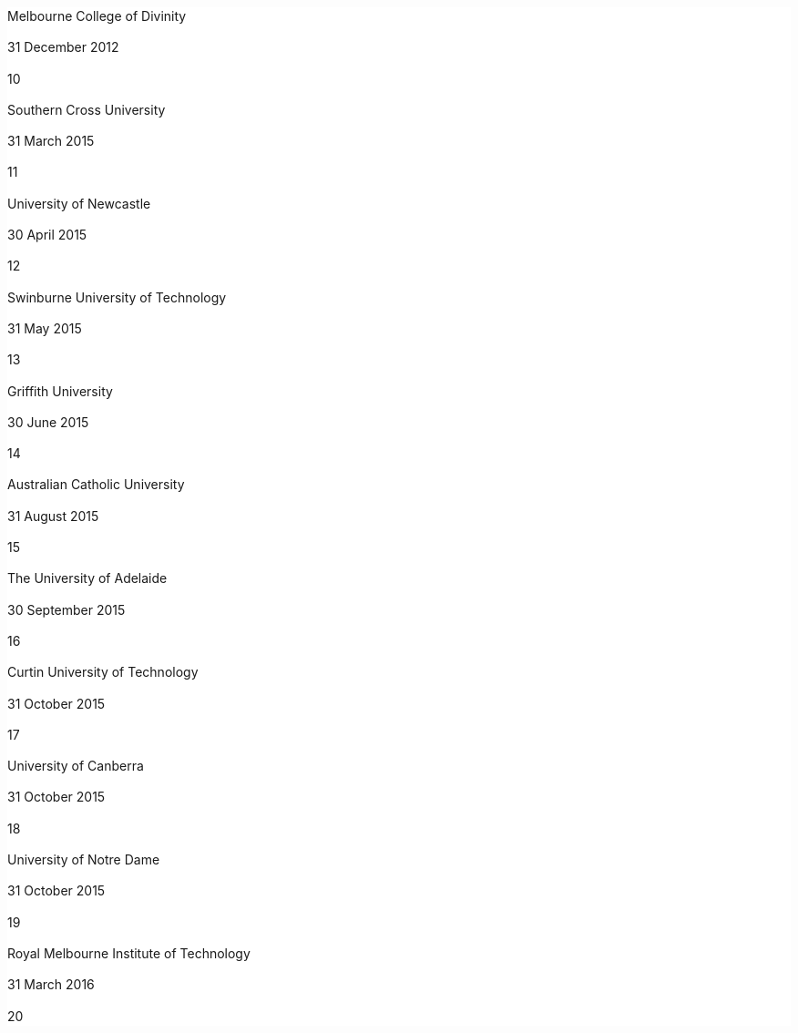 Melbourne College of Divinity

31 December 2012

10

Southern Cross University

31 March 2015

11

University of Newcastle

30 April 2015

12

Swinburne University of Technology

31 May 2015

13

Griffith University

30 June 2015

14

Australian Catholic University

31 August 2015

15

The University of Adelaide

30 September 2015

16

Curtin University of Technology

31 October 2015

17

University of Canberra

31 October 2015

18

University of Notre Dame

31 October 2015

19

Royal Melbourne Institute of Technology

31 March 2016

20
